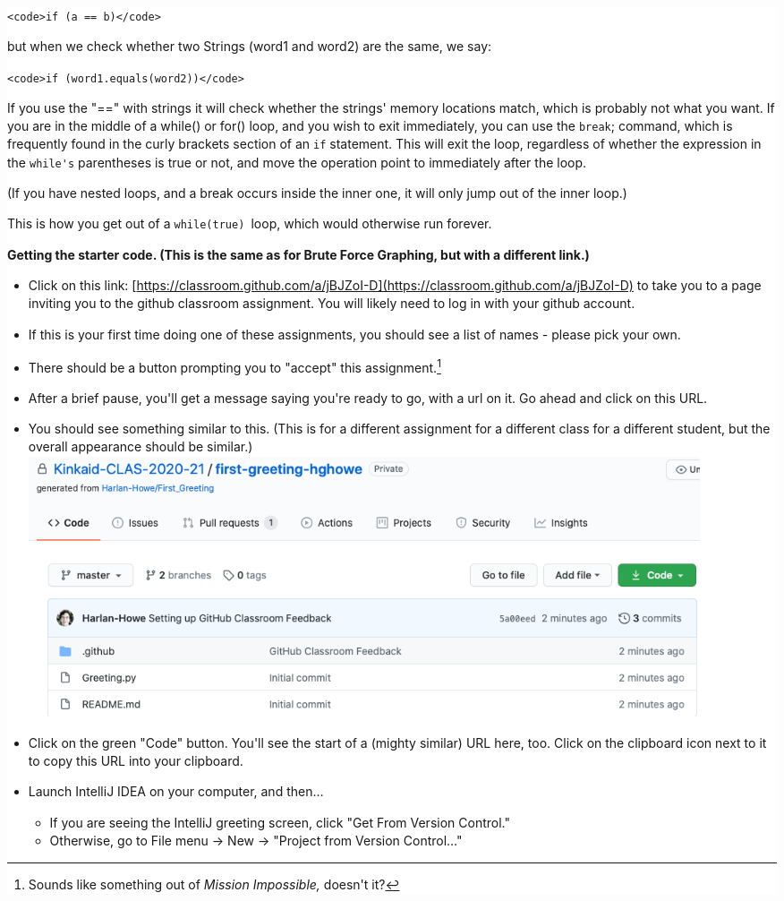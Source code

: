     <code>if (a == b)</code>
<p>
but when we check whether two Strings (word1 and word2) are the same, we say:
<p>

    <code>if (word1.equals(word2))</code>
<p>
If you use the "==" with strings it will check whether the strings' memory locations match, which is probably not what you want.
   </td>
  </tr>
  <tr>
   <td>If you are in the middle of a while() or for() loop, and you wish to exit immediately, you can use the <code>break</code>; command, which is frequently found in the curly brackets section of an <code>if</code> statement. This will exit the loop, regardless of whether the expression in the <code>while's</code> parentheses is true or not, and move the operation point to immediately after the loop.
<p>
(If you have nested loops, and a break occurs inside the inner one, it will only jump out of the inner loop.)
<p>
This is how you get out of a <code>while(true) </code>loop, which would otherwise run forever.
   </td>
  </tr>
</table>




**Getting the starter code. (This is the same as for Brute Force Graphing, but with a different link.)**



*   Click on this link:  [https://classroom.github.com/a/jBJZoI-D](https://classroom.github.com/a/jBJZoI-D) to take you to a page inviting you to the github classroom assignment. You will likely need to log in with your github account.
*   If this is your first time doing one of these assignments, you should see a list of names - please pick your own.
*   There should be a button prompting you to "accept" this assignment.[^2]

*   After a brief pause, you'll get a message saying you're ready to go, with a url on it. Go ahead and click on this URL.
*   You should see something similar to this. (This is for a different assignment for a different class for a different student, but the overall appearance should be similar.) <br /><img src="images/image2.png" width = 750>
*   Click on the green "Code" button. You'll see the start of a (mighty similar) URL here, too. Click on the clipboard icon next to it to copy this URL into your clipboard.
*   Launch IntelliJ IDEA on your computer, and then…
    *   If you are seeing the IntelliJ greeting screen, click "Get From Version Control."
    *   Otherwise, go to File menu → New → "Project from Version Control…"

[^1]: Was I just hinting that something other than a space might make debugging easier? Why, yes, I was.
[^2]: Sounds like something out of _Mission Impossible,_ doesn't it?
[^3]: Of course, it's forgiving for the *user*, but you have to make sure this works.